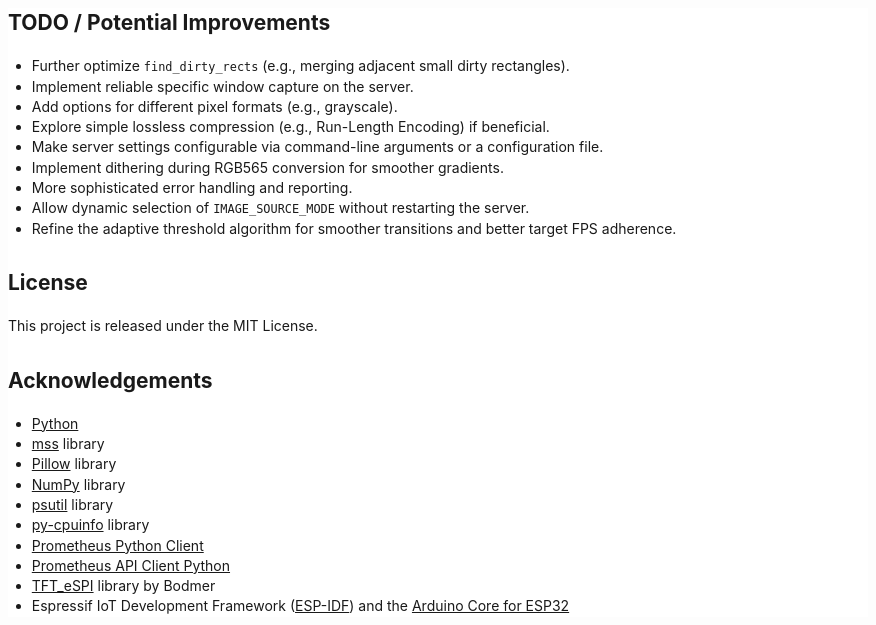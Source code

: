 ## TODO / Potential Improvements

* Further optimize `find_dirty_rects` (e.g., merging adjacent small dirty rectangles).
* Implement reliable specific window capture on the server.
* Add options for different pixel formats (e.g., grayscale).
* Explore simple lossless compression (e.g., Run-Length Encoding) if beneficial.
* Make server settings configurable via command-line arguments or a configuration file.
* Implement dithering during RGB565 conversion for smoother gradients.
* More sophisticated error handling and reporting.
* Allow dynamic selection of `IMAGE_SOURCE_MODE` without restarting the server.
* Refine the adaptive threshold algorithm for smoother transitions and better target FPS adherence.

## License

This project is released under the MIT License.

## Acknowledgements

* [Python](https://www.python.org/)
* [mss](https://github.com/BoboTiG/python-mss) library
* [Pillow](https://python-pillow.org/) library
* [NumPy](https://numpy.org/) library
* [psutil](https://github.com/giampaolo/psutil) library
* [py-cpuinfo](https://github.com/workhorsy/py-cpuinfo) library
* [Prometheus Python Client](https://github.com/prometheus/client_python)
* [Prometheus API Client Python](https://github.com/prometheus-community/prometheus-api-client-python)
* [TFT_eSPI](https://github.com/Bodmer/TFT_eSPI) library by Bodmer
* Espressif IoT Development Framework ([ESP-IDF](https://github.com/espressif/esp-idf)) and the [Arduino Core for ESP32](https://github.com/espressif/arduino-esp32)